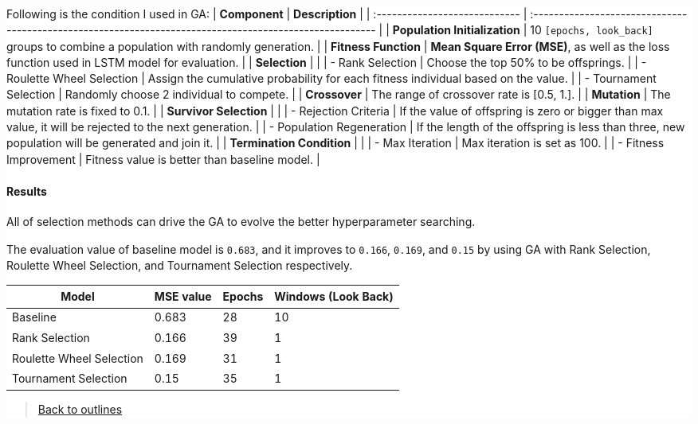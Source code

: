 Following is the condition I used in GA:
| **Component**                 | **Description**                                                                                         |
| :---------------------------- | :------------------------------------------------------------------------------------------------------ |
| **Population Initialization** | 10 `[epochs, look_back]` groups to combine a population with randomly generation.                       |
| **Fitness Function**          | **Mean Square Error (MSE)**, as well as the loss function used in LSTM model for evaluation.            |
| **Selection**                 |                                                                                                         |
|   - Rank Selection            | Choose the top 50% to be offsprings.                                                                    |
|   - Roulette Wheel Selection  | Assign the cumulative probability for each fitness individual based on the value.                       |
|   - Tournament Selection      | Randomly choose 2 individual to compete.                                                                |
| **Crossover**                 | The range of crossover rate is [0.5, 1.].                                                               |
| **Mutation**                  | The mutation rate is fixed to 0.1.                                                                      |
| **Survivor Selection**        |                                                                                                         |
|   - Rejection Criteria        | If the value of offspring is zero or bigger than max value, it will be rejected to the next generation. |
|   - Population Regeneration   | If the length of the offspring is less than three, new population will be generated and join it.        |
| **Termination Condition**     |                                                                                                         |
|   - Max Iteration             | Max iteration is set as 100.                                                                            |
|   - Fitness Improvement       | Fitness value is better than baseline model.                                                            |

#### Results

All of selection methods can drive the GA to evolve the better hyperparameter searching.

The evaluation value of baseline model is `0.683`, and it improves to `0.166`, `0.169`, and `0.15` by using GA with Rank Selection, Roulette Wheel Selection, and Tournament Selection respectively.

| Model                    | MSE value | Epochs | Windows (Look Back) |
| -----------------------  | --------- | ------ | ------------------- |
| Baseline                 | 0.683     | 28     | 10                  |
| Rank Selection           | 0.166     | 39     | 1                   |
| Roulette Wheel Selection | 0.169     | 31     | 1                   |
| Tournament Selection     | 0.15      | 35     | 1                   |

> [Back to outlines](#main-title)
